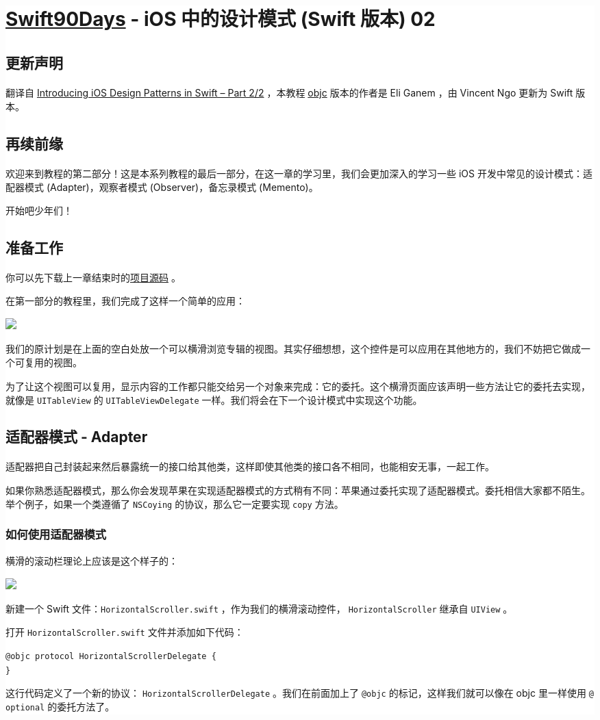 # [Swift90Days](https://github.com/callmewhy/Swift90Days) - iOS 中的设计模式 (Swift 版本) 02

## 更新声明

翻译自 [Introducing iOS Design Patterns in Swift – Part 2/2](http://www.raywenderlich.com/90773/introducing-ios-design-patterns-in-swift-part-2) ，本教程 [objc](http://www.raywenderlich.com/46988/ios-design-patterns) 版本的作者是 Eli Ganem ，由 Vincent Ngo 更新为 Swift 版本。

## 再续前缘

欢迎来到教程的第二部分！这是本系列教程的最后一部分，在这一章的学习里，我们会更加深入的学习一些 iOS 开发中常见的设计模式：适配器模式 (Adapter)，观察者模式 (Observer)，备忘录模式 (Memento)。

开始吧少年们！

## 准备工作

你可以先下载上一章结束时的[项目源码](http://cdn5.raywenderlich.com/wp-content/uploads/2014/11/BlueLibrarySwift-Part1.zip) 。

在第一部分的教程里，我们完成了这样一个简单的应用：

![](http://cdn3.raywenderlich.com/wp-content/uploads/2014/11/Screen-Shot-2014-11-11-at-12.38.53-AM-179x320.png)

我们的原计划是在上面的空白处放一个可以横滑浏览专辑的视图。其实仔细想想，这个控件是可以应用在其他地方的，我们不妨把它做成一个可复用的视图。

为了让这个视图可以复用，显示内容的工作都只能交给另一个对象来完成：它的委托。这个横滑页面应该声明一些方法让它的委托去实现，就像是 `UITableView` 的 `UITableViewDelegate` 一样。我们将会在下一个设计模式中实现这个功能。

## 适配器模式 - Adapter

适配器把自己封装起来然后暴露统一的接口给其他类，这样即使其他类的接口各不相同，也能相安无事，一起工作。

如果你熟悉适配器模式，那么你会发现苹果在实现适配器模式的方式稍有不同：苹果通过委托实现了适配器模式。委托相信大家都不陌生。举个例子，如果一个类遵循了 `NSCoying` 的协议，那么它一定要实现 `copy` 方法。

### 如何使用适配器模式

横滑的滚动栏理论上应该是这个样子的：

![](http://cdn2.raywenderlich.com/wp-content/uploads/2014/11/swiftDesignPattern7.png)


新建一个 Swift 文件：`HorizontalScroller.swift` ，作为我们的横滑滚动控件， `HorizontalScroller` 继承自 `UIView` 。

打开 `HorizontalScroller.swift` 文件并添加如下代码：

    @objc protocol HorizontalScrollerDelegate {
    }

这行代码定义了一个新的协议： `HorizontalScrollerDelegate` 。我们在前面加上了 `@objc` 的标记，这样我们就可以像在 objc 里一样使用 `@optional` 的委托方法了。
